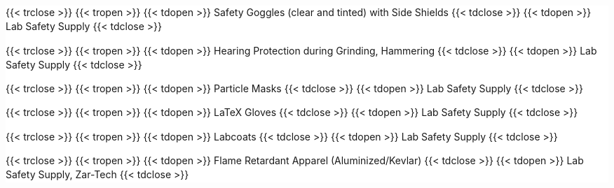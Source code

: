{{< trclose >}}
{{< tropen >}}
{{< tdopen >}}
Safety Goggles (clear and tinted) with Side Shields
{{< tdclose >}}
{{< tdopen >}}
Lab Safety Supply
{{< tdclose >}}

{{< trclose >}}
{{< tropen >}}
{{< tdopen >}}
Hearing Protection during Grinding, Hammering
{{< tdclose >}}
{{< tdopen >}}
Lab Safety Supply
{{< tdclose >}}

{{< trclose >}}
{{< tropen >}}
{{< tdopen >}}
Particle Masks
{{< tdclose >}}
{{< tdopen >}}
Lab Safety Supply
{{< tdclose >}}

{{< trclose >}}
{{< tropen >}}
{{< tdopen >}}
LaTeX Gloves
{{< tdclose >}}
{{< tdopen >}}
Lab Safety Supply
{{< tdclose >}}

{{< trclose >}}
{{< tropen >}}
{{< tdopen >}}
Labcoats
{{< tdclose >}}
{{< tdopen >}}
Lab Safety Supply
{{< tdclose >}}

{{< trclose >}}
{{< tropen >}}
{{< tdopen >}}
Flame Retardant Apparel (Aluminized/Kevlar)
{{< tdclose >}}
{{< tdopen >}}
Lab Safety Supply, Zar-Tech
{{< tdclose >}}
